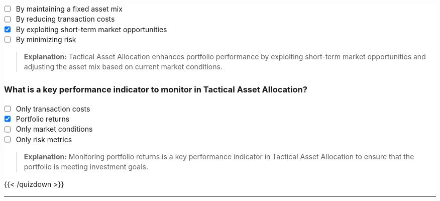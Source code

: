 - [ ] By maintaining a fixed asset mix
- [ ] By reducing transaction costs
- [x] By exploiting short-term market opportunities
- [ ] By minimizing risk

> **Explanation:** Tactical Asset Allocation enhances portfolio performance by exploiting short-term market opportunities and adjusting the asset mix based on current market conditions.

### What is a key performance indicator to monitor in Tactical Asset Allocation?

- [ ] Only transaction costs
- [x] Portfolio returns
- [ ] Only market conditions
- [ ] Only risk metrics

> **Explanation:** Monitoring portfolio returns is a key performance indicator in Tactical Asset Allocation to ensure that the portfolio is meeting investment goals.

{{< /quizdown >}}

---
